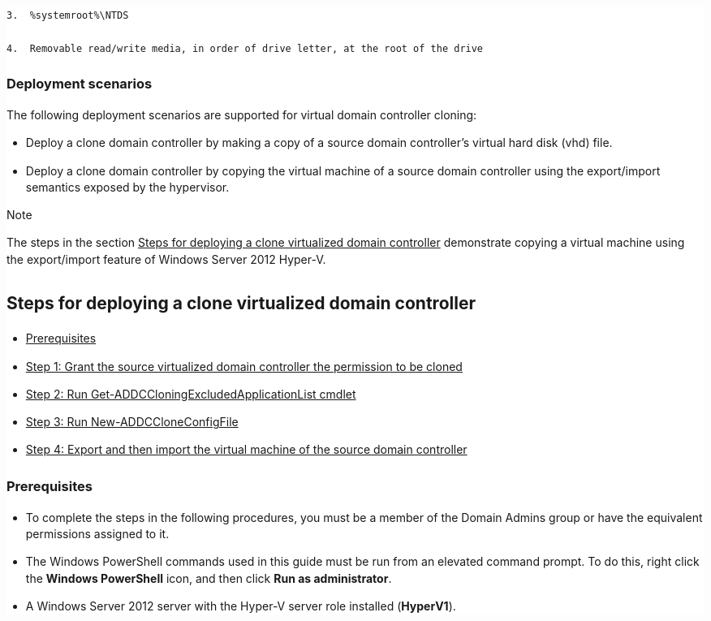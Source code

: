     3.  %systemroot%\NTDS

    4.  Removable read/write media, in order of drive letter, at the root of the drive

### Deployment scenarios
The following deployment scenarios are supported for virtual domain controller cloning:

-   Deploy a clone domain controller by making a copy of a source domain controller’s virtual hard disk (vhd) file.

-   Deploy a clone domain controller by copying the virtual machine of a source domain controller using the export/import semantics exposed by the hypervisor.

> [!NOTE]
> The steps in the section [Steps for deploying a clone virtualized domain controller](../ad-ds/../ad-ds/../ad-ds/../ad-ds/../ad-ds/../ad-ds/../ad-ds/../ad-ds/../ad-ds/../ad-ds/../ad-ds/../ad-ds/Introduction-to-Active-Directory-Domain-Services--AD-DS--Virtualization--Level-100-.md#steps_deploy_vdc) demonstrate copying a virtual machine using the export/import feature of  Windows Server 2012  Hyper-V.

## <a name="steps_deploy_vdc"></a>Steps for deploying a clone virtualized domain controller

-   [Prerequisites](../ad-ds/../ad-ds/../ad-ds/../ad-ds/../ad-ds/../ad-ds/../ad-ds/../ad-ds/../ad-ds/../ad-ds/../ad-ds/../ad-ds/Introduction-to-Active-Directory-Domain-Services--AD-DS--Virtualization--Level-100-.md#prerequisites)

-   [Step 1: Grant the source virtualized domain controller the permission to be cloned](../ad-ds/../ad-ds/../ad-ds/../ad-ds/../ad-ds/../ad-ds/../ad-ds/../ad-ds/../ad-ds/../ad-ds/../ad-ds/../ad-ds/Introduction-to-Active-Directory-Domain-Services--AD-DS--Virtualization--Level-100-.md#bkmk4_grant_source)

-   [Step 2: Run Get-ADDCCloningExcludedApplicationList cmdlet](../ad-ds/../ad-ds/../ad-ds/../ad-ds/../ad-ds/../ad-ds/../ad-ds/../ad-ds/../ad-ds/../ad-ds/../ad-ds/../ad-ds/Introduction-to-Active-Directory-Domain-Services--AD-DS--Virtualization--Level-100-.md#bkmk6_run_get-addccloningexcludedapplicationlist_cmdlet)

-   [Step 3: Run New-ADDCCloneConfigFile](../ad-ds/../ad-ds/../ad-ds/../ad-ds/../ad-ds/../ad-ds/../ad-ds/../ad-ds/../ad-ds/../ad-ds/../ad-ds/../ad-ds/Introduction-to-Active-Directory-Domain-Services--AD-DS--Virtualization--Level-100-.md#bkmk5_create_insert_dccloneconfig)

-   [Step 4: Export and then import the virtual machine of the source domain controller](../ad-ds/../ad-ds/../ad-ds/../ad-ds/../ad-ds/../ad-ds/../ad-ds/../ad-ds/../ad-ds/../ad-ds/../ad-ds/../ad-ds/Introduction-to-Active-Directory-Domain-Services--AD-DS--Virtualization--Level-100-.md#bkmk7_export_import_vm_sourcedc)

### <a name="prerequisites"></a>Prerequisites

-   To complete the steps in the following procedures, you must be a member of the Domain Admins group or have the equivalent permissions assigned to it.

-   The Windows PowerShell commands used in this guide must be run from an elevated command prompt. To do this, right click the **Windows PowerShell** icon, and then click **Run as administrator**.

-   A  Windows Server 2012  server with the Hyper-V server role installed (**HyperV1**).
